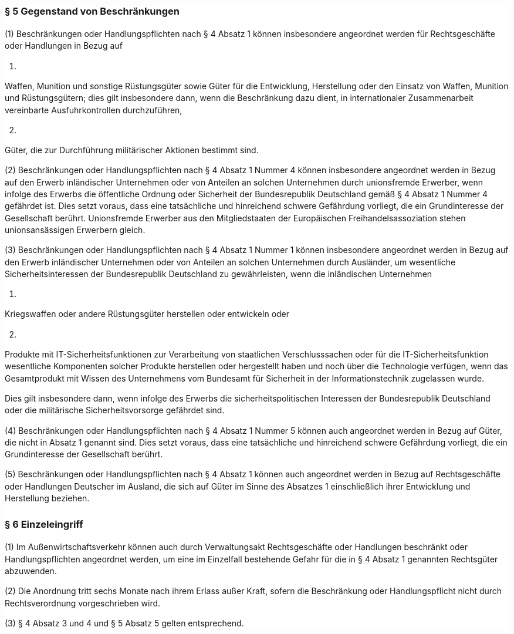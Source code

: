 ### § 5 Gegenstand von Beschränkungen

(1) Beschränkungen oder Handlungspflichten nach § 4 Absatz 1 können insbesondere angeordnet werden für Rechtsgeschäfte oder Handlungen in Bezug auf

1.  
Waffen, Munition und sonstige Rüstungsgüter sowie Güter für die Entwicklung, Herstellung oder den Einsatz von Waffen, Munition und Rüstungsgütern; dies gilt insbesondere dann, wenn die Beschränkung dazu dient, in internationaler Zusammenarbeit vereinbarte Ausfuhrkontrollen durchzuführen,

2.  
Güter, die zur Durchführung militärischer Aktionen bestimmt sind.

(2) Beschränkungen oder Handlungspflichten nach § 4 Absatz 1 Nummer 4 können insbesondere angeordnet werden in Bezug auf den Erwerb inländischer Unternehmen oder von Anteilen an solchen Unternehmen durch unionsfremde Erwerber, wenn infolge des Erwerbs die öffentliche Ordnung oder Sicherheit der Bundesrepublik Deutschland gemäß § 4 Absatz 1 Nummer 4 gefährdet ist. Dies setzt voraus, dass eine tatsächliche und hinreichend schwere Gefährdung vorliegt, die ein Grundinteresse der Gesellschaft berührt. Unionsfremde Erwerber aus den Mitgliedstaaten der Europäischen Freihandelsassoziation stehen unionsansässigen Erwerbern gleich.

(3) Beschränkungen oder Handlungspflichten nach § 4 Absatz 1 Nummer 1 können insbesondere angeordnet werden in Bezug auf den Erwerb inländischer Unternehmen oder von Anteilen an solchen Unternehmen durch Ausländer, um wesentliche Sicherheitsinteressen der Bundesrepublik Deutschland zu gewährleisten, wenn die inländischen Unternehmen

1.  
Kriegswaffen oder andere Rüstungsgüter herstellen oder entwickeln oder

2.  
Produkte mit IT-Sicherheitsfunktionen zur Verarbeitung von staatlichen Verschlusssachen oder für die IT-Sicherheitsfunktion wesentliche Komponenten solcher Produkte herstellen oder hergestellt haben und noch über die Technologie verfügen, wenn das Gesamtprodukt mit Wissen des Unternehmens vom Bundesamt für Sicherheit in der Informationstechnik zugelassen wurde.

Dies gilt insbesondere dann, wenn infolge des Erwerbs die sicherheitspolitischen Interessen der Bundesrepublik Deutschland oder die militärische Sicherheitsvorsorge gefährdet sind.

(4) Beschränkungen oder Handlungspflichten nach § 4 Absatz 1 Nummer 5 können auch angeordnet werden in Bezug auf Güter, die nicht in Absatz 1 genannt sind. Dies setzt voraus, dass eine tatsächliche und hinreichend schwere Gefährdung vorliegt, die ein Grundinteresse der Gesellschaft berührt.

(5) Beschränkungen oder Handlungspflichten nach § 4 Absatz 1 können auch angeordnet werden in Bezug auf Rechtsgeschäfte oder Handlungen Deutscher im Ausland, die sich auf Güter im Sinne des Absatzes 1 einschließlich ihrer Entwicklung und Herstellung beziehen.

### § 6 Einzeleingriff

(1) Im Außenwirtschaftsverkehr können auch durch Verwaltungsakt Rechtsgeschäfte oder Handlungen beschränkt oder Handlungspflichten angeordnet werden, um eine im Einzelfall bestehende Gefahr für die in § 4 Absatz 1 genannten Rechtsgüter abzuwenden.

(2) Die Anordnung tritt sechs Monate nach ihrem Erlass außer Kraft, sofern die Beschränkung oder Handlungspflicht nicht durch Rechtsverordnung vorgeschrieben wird.

(3) § 4 Absatz 3 und 4 und § 5 Absatz 5 gelten entsprechend.
